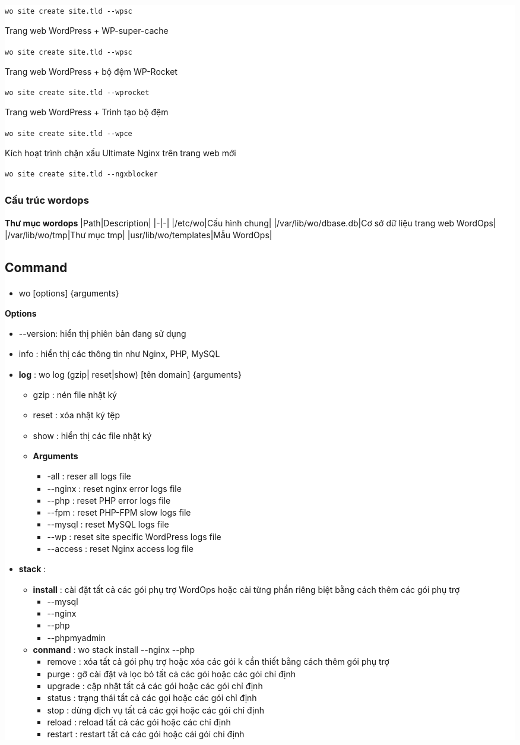 `wo site create site.tld --wpsc`

Trang web WordPress + WP-super-cache

`wo site create site.tld --wpsc`

Trang web WordPress + bộ đệm WP-Rocket

`wo site create site.tld --wprocket`

Trang web WordPress + Trình tạo bộ đệm

`wo site create site.tld --wpce`

Kích hoạt trình chặn xấu Ultimate Nginx trên trang web mới

`wo site create site.tld --ngxblocker`

### Cấu trúc wordops
**Thư mục wordops**
|Path|Description|
|-|-|
|/etc/wo|Cấu hình chung|
|/var/lib/wo/dbase.db|Cơ sở dữ liệu trang web WordOps|
|/var/lib/wo/tmp|Thư mục tmp|
|usr/lib/wo/templates|Mẫu WordOps|


## Command
 * wo [options] {arguments}

**Options**

 * --version: hiển thị phiên bản đang sử dụng
 * info : hiển thị các thông tin như Nginx, PHP, MySQL
 * **log** : wo log (gzip| reset|show) [tên domain] {arguments}
    * gzip : nén file nhật ký
    * reset : xóa nhật ký tệp
    * show : hiển thị các file nhật ký
    
    * **Arguments**
       * -all : reser all logs file
       * --nginx : reset nginx error logs file
       * --php : reset PHP error logs file
       * --fpm : reset PHP-FPM slow logs file
       * --mysql : reset MySQL logs file
       * --wp : reset site specific WordPress logs file 
       * --access : reset Nginx access log file

    
 * **stack** :
    * **install** : cài đặt tất cả các gói phụ trợ WordOps hoặc cài từng phần riêng biệt bằng cách thêm các gói phụ trợ
       * --mysql
       * --nginx
       * --php
       * --phpmyadmin
    * **conmand** : wo stack install --nginx --php
       * remove : xóa tất cả gói phụ trợ hoặc xóa các gói k cần thiết bằng cách thêm gói phụ trợ
       * purge : gỡ cài đặt và lọc bỏ tất cả các gói hoặc các gói chỉ định
       * upgrade : cập nhật tất cả các gói hoặc các gói chỉ định
       * status : trạng thái tất cả các gọi hoặc các gói chỉ định
       * stop : dừng dịch vụ tất cả các gọi hoặc các gói chỉ định
       * reload : reload tất cả các gói hoặc các chỉ định
       * restart : restart tất cả các gói hoặc cái gói chỉ định
